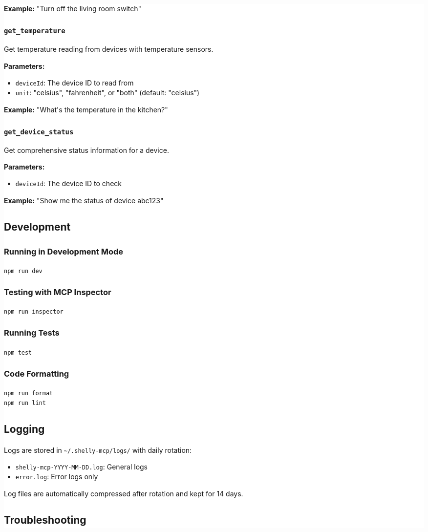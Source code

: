 **Example:** "Turn off the living room switch"

### `get_temperature`
Get temperature reading from devices with temperature sensors.

**Parameters:**
- `deviceId`: The device ID to read from
- `unit`: "celsius", "fahrenheit", or "both" (default: "celsius")

**Example:** "What's the temperature in the kitchen?"

### `get_device_status`
Get comprehensive status information for a device.

**Parameters:**
- `deviceId`: The device ID to check

**Example:** "Show me the status of device abc123"

## Development

### Running in Development Mode

```bash
npm run dev
```

### Testing with MCP Inspector

```bash
npm run inspector
```

### Running Tests

```bash
npm test
```

### Code Formatting

```bash
npm run format
npm run lint
```

## Logging

Logs are stored in `~/.shelly-mcp/logs/` with daily rotation:
- `shelly-mcp-YYYY-MM-DD.log`: General logs
- `error.log`: Error logs only

Log files are automatically compressed after rotation and kept for 14 days.

## Troubleshooting

